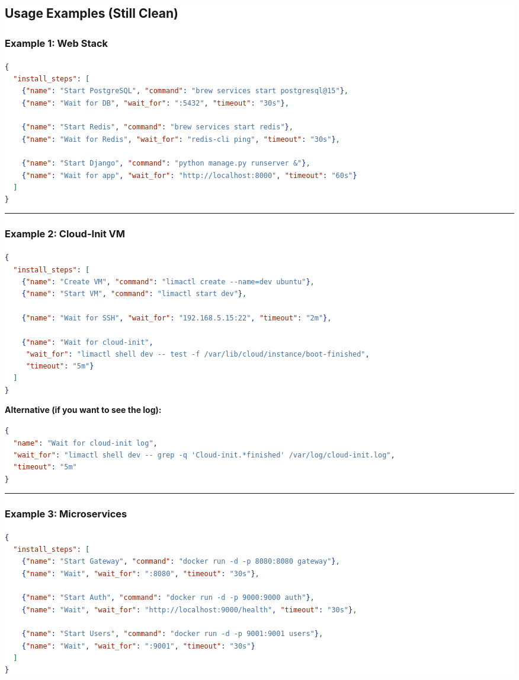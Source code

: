 ## Usage Examples (Still Clean)

### **Example 1: Web Stack**

```json
{
  "install_steps": [
    {"name": "Start PostgreSQL", "command": "brew services start postgresql@15"},
    {"name": "Wait for DB", "wait_for": ":5432", "timeout": "30s"},
    
    {"name": "Start Redis", "command": "brew services start redis"},
    {"name": "Wait for Redis", "wait_for": "redis-cli ping", "timeout": "30s"},
    
    {"name": "Start Django", "command": "python manage.py runserver &"},
    {"name": "Wait for app", "wait_for": "http://localhost:8000", "timeout": "60s"}
  ]
}
```

---

### **Example 2: Cloud-Init VM**

```json
{
  "install_steps": [
    {"name": "Create VM", "command": "limactl create --name=dev ubuntu"},
    {"name": "Start VM", "command": "limactl start dev"},
    
    {"name": "Wait for SSH", "wait_for": "192.168.5.15:22", "timeout": "2m"},
    
    {"name": "Wait for cloud-init", 
     "wait_for": "limactl shell dev -- test -f /var/lib/cloud/instance/boot-finished",
     "timeout": "5m"}
  ]
}
```

**Alternative (if you want to see the log):**
```json
{
  "name": "Wait for cloud-init log",
  "wait_for": "limactl shell dev -- grep -q 'Cloud-init.*finished' /var/log/cloud-init.log",
  "timeout": "5m"
}
```

---

### **Example 3: Microservices**

```json
{
  "install_steps": [
    {"name": "Start Gateway", "command": "docker run -d -p 8080:8080 gateway"},
    {"name": "Wait", "wait_for": ":8080", "timeout": "30s"},
    
    {"name": "Start Auth", "command": "docker run -d -p 9000:9000 auth"},
    {"name": "Wait", "wait_for": "http://localhost:9000/health", "timeout": "30s"},
    
    {"name": "Start Users", "command": "docker run -d -p 9001:9001 users"},
    {"name": "Wait", "wait_for": ":9001", "timeout": "30s"}
  ]
}
```
